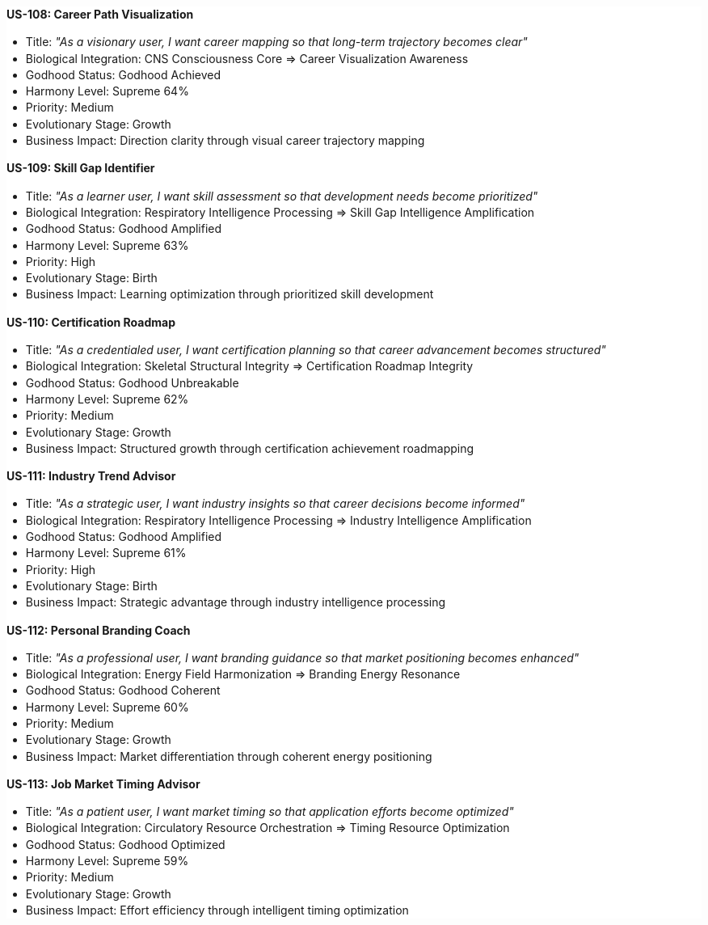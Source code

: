 **US-108: Career Path Visualization**
- Title: *"As a visionary user, I want career mapping so that long-term trajectory becomes clear"*
- Biological Integration: CNS Consciousness Core ⇒ Career Visualization Awareness
- Godhood Status: Godhood Achieved
- Harmony Level: Supreme 64%
- Priority: Medium
- Evolutionary Stage: Growth
- Business Impact: Direction clarity through visual career trajectory mapping

**US-109: Skill Gap Identifier**
- Title: *"As a learner user, I want skill assessment so that development needs become prioritized"*
- Biological Integration: Respiratory Intelligence Processing ⇒ Skill Gap Intelligence Amplification
- Godhood Status: Godhood Amplified
- Harmony Level: Supreme 63%
- Priority: High
- Evolutionary Stage: Birth
- Business Impact: Learning optimization through prioritized skill development

**US-110: Certification Roadmap**
- Title: *"As a credentialed user, I want certification planning so that career advancement becomes structured"*
- Biological Integration: Skeletal Structural Integrity ⇒ Certification Roadmap Integrity
- Godhood Status: Godhood Unbreakable
- Harmony Level: Supreme 62%
- Priority: Medium
- Evolutionary Stage: Growth
- Business Impact: Structured growth through certification achievement roadmapping

**US-111: Industry Trend Advisor**
- Title: *"As a strategic user, I want industry insights so that career decisions become informed"*
- Biological Integration: Respiratory Intelligence Processing ⇒ Industry Intelligence Amplification
- Godhood Status: Godhood Amplified
- Harmony Level: Supreme 61%
- Priority: High
- Evolutionary Stage: Birth
- Business Impact: Strategic advantage through industry intelligence processing

**US-112: Personal Branding Coach**
- Title: *"As a professional user, I want branding guidance so that market positioning becomes enhanced"*
- Biological Integration: Energy Field Harmonization ⇒ Branding Energy Resonance
- Godhood Status: Godhood Coherent
- Harmony Level: Supreme 60%
- Priority: Medium
- Evolutionary Stage: Growth
- Business Impact: Market differentiation through coherent energy positioning

**US-113: Job Market Timing Advisor**
- Title: *"As a patient user, I want market timing so that application efforts become optimized"*
- Biological Integration: Circulatory Resource Orchestration ⇒ Timing Resource Optimization
- Godhood Status: Godhood Optimized
- Harmony Level: Supreme 59%
- Priority: Medium
- Evolutionary Stage: Growth
- Business Impact: Effort efficiency through intelligent timing optimization
